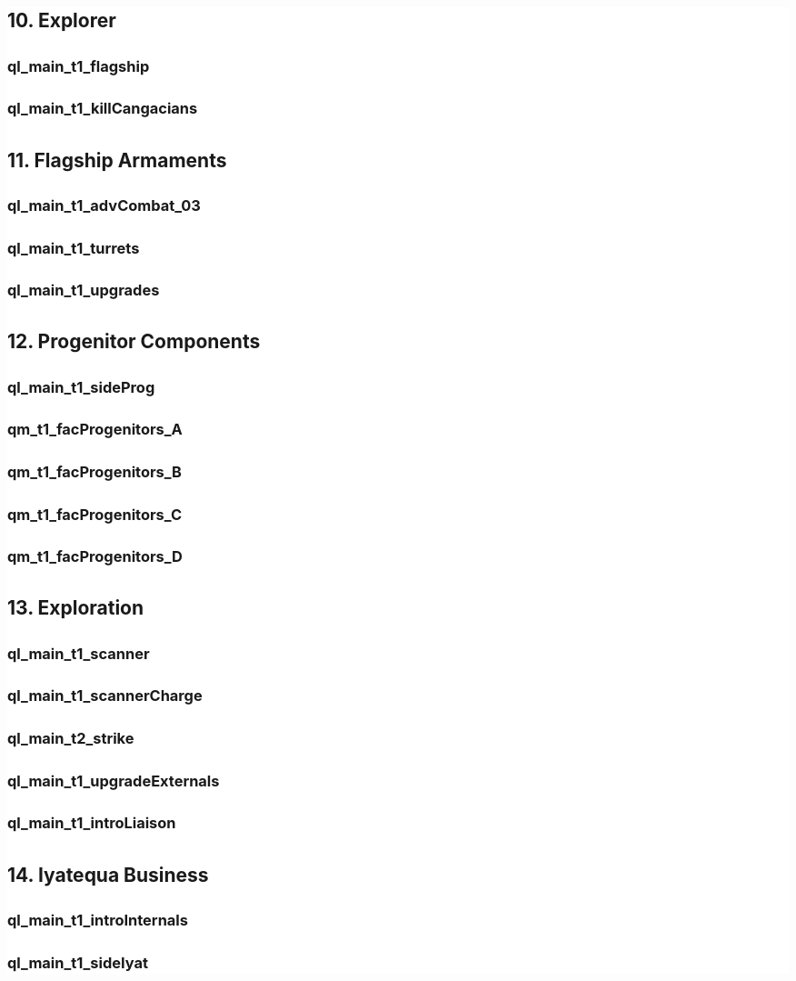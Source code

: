 ## 10. Explorer

### ql_main_t1_flagship

### ql_main_t1_killCangacians

## 11. Flagship Armaments

### ql_main_t1_advCombat_03

### ql_main_t1_turrets

### ql_main_t1_upgrades

## 12. Progenitor Components

### ql_main_t1_sideProg

### qm_t1_facProgenitors_A

### qm_t1_facProgenitors_B

### qm_t1_facProgenitors_C

### qm_t1_facProgenitors_D

## 13. Exploration

### ql_main_t1_scanner

### ql_main_t1_scannerCharge

### ql_main_t2_strike

### ql_main_t1_upgradeExternals

### ql_main_t1_introLiaison

## 14. Iyatequa Business

### ql_main_t1_introInternals

### ql_main_t1_sideIyat
